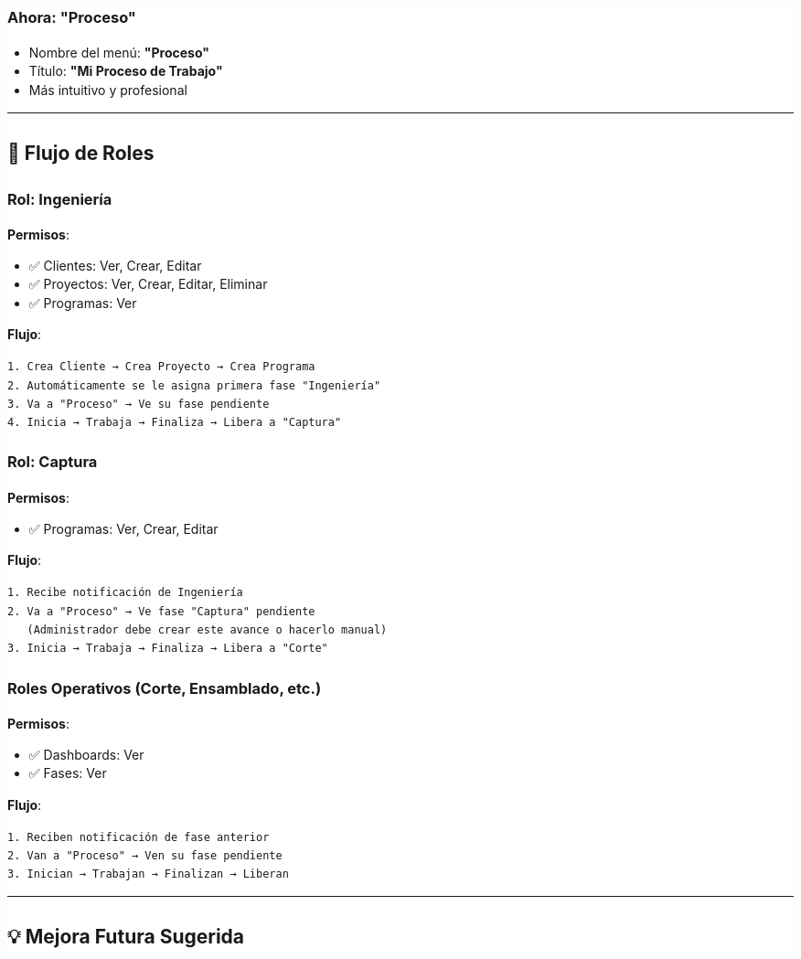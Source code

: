 ### Ahora: "Proceso"
- Nombre del menú: **"Proceso"**
- Título: **"Mi Proceso de Trabajo"**
- Más intuitivo y profesional

---

## 🔄 Flujo de Roles

### Rol: Ingeniería

**Permisos**:
- ✅ Clientes: Ver, Crear, Editar
- ✅ Proyectos: Ver, Crear, Editar, Eliminar
- ✅ Programas: Ver

**Flujo**:
```
1. Crea Cliente → Crea Proyecto → Crea Programa
2. Automáticamente se le asigna primera fase "Ingeniería"
3. Va a "Proceso" → Ve su fase pendiente
4. Inicia → Trabaja → Finaliza → Libera a "Captura"
```

### Rol: Captura

**Permisos**:
- ✅ Programas: Ver, Crear, Editar

**Flujo**:
```
1. Recibe notificación de Ingeniería
2. Va a "Proceso" → Ve fase "Captura" pendiente
   (Administrador debe crear este avance o hacerlo manual)
3. Inicia → Trabaja → Finaliza → Libera a "Corte"
```

### Roles Operativos (Corte, Ensamblado, etc.)

**Permisos**:
- ✅ Dashboards: Ver
- ✅ Fases: Ver

**Flujo**:
```
1. Reciben notificación de fase anterior
2. Van a "Proceso" → Ven su fase pendiente
3. Inician → Trabajan → Finalizan → Liberan
```

---

## 💡 Mejora Futura Sugerida
